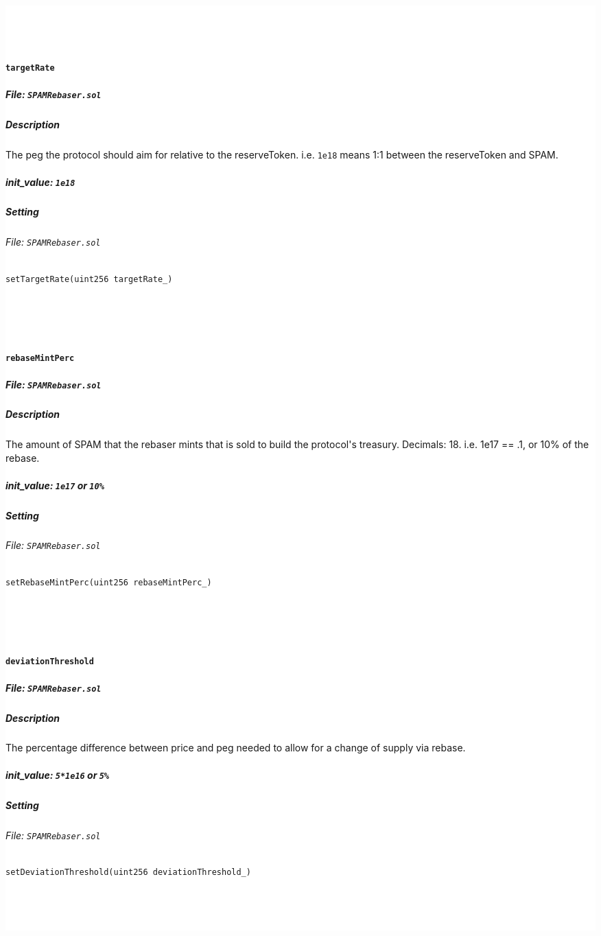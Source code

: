 <br />
<br />
<br />

#### `targetRate`
##### File: `SPAMRebaser.sol`
##### Description
The peg the protocol should aim for relative to the reserveToken. i.e. `1e18` means 1:1 between the reserveToken and SPAM.
##### init_value: `1e18`
##### Setting
###### File: `SPAMRebaser.sol`
```
setTargetRate(uint256 targetRate_)
```

<br />
<br />
<br />

#### `rebaseMintPerc`
##### File: `SPAMRebaser.sol`
##### Description
The amount of SPAM that the rebaser mints that is sold to build the protocol's treasury. Decimals: 18. i.e. 1e17 == .1, or 10% of the rebase.
##### init_value: `1e17` or `10%`
##### Setting
###### File: `SPAMRebaser.sol`
```
setRebaseMintPerc(uint256 rebaseMintPerc_)
```


<br />
<br />
<br />

#### `deviationThreshold`
##### File: `SPAMRebaser.sol`
##### Description
The percentage difference between price and peg needed to allow for a change of supply via rebase.
##### init_value: `5*1e16` or `5%`
##### Setting
###### File: `SPAMRebaser.sol`
```
setDeviationThreshold(uint256 deviationThreshold_)
```


<br />
<br />
<br />
